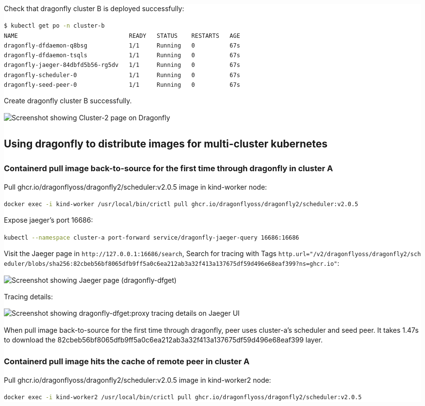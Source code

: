 Check that dragonfly cluster B is deployed successfully:

```bash
$ kubectl get po -n cluster-b
NAME                                READY   STATUS    RESTARTS   AGE
dragonfly-dfdaemon-q8bsg            1/1     Running   0          67s
dragonfly-dfdaemon-tsqls            1/1     Running   0          67s
dragonfly-jaeger-84dbfd5b56-rg5dv   1/1     Running   0          67s
dragonfly-scheduler-0               1/1     Running   0          67s
dragonfly-seed-peer-0               1/1     Running   0          67s
```

Create dragonfly cluster B successfully.

![Screenshot showing Cluster-2 page on Dragonfly](https://www.cncf.io/wp-content/uploads/2023/09/image13-5.png)

## Using dragonfly to distribute images for multi-cluster kubernetes

### Containerd pull image back-to-source for the first time through dragonfly in cluster A

Pull ghcr.io/dragonflyoss/dragonfly2/scheduler:v2.0.5 image in kind-worker node:

```bash
docker exec -i kind-worker /usr/local/bin/crictl pull ghcr.io/dragonflyoss/dragonfly2/scheduler:v2.0.5
```

Expose jaeger’s port 16686:

```bash
kubectl --namespace cluster-a port-forward service/dragonfly-jaeger-query 16686:16686
```

Visit the Jaeger page in `http://127.0.0.1:16686/search`, Search for tracing with Tags `http.url="/v2/dragonflyoss/dragonfly2/scheduler/blobs/sha256:82cbeb56bf8065dfb9ff5a0c6ea212ab3a32f413a137675df59d496e68eaf399?ns=ghcr.io"`:

![Screenshot showing Jaeger page (dragonfly-dfget)](https://www.cncf.io/wp-content/uploads/2023/09/image1-58.png)

Tracing details:

![Screenshot showing dragonfly-dfget:proxy tracing details on Jaeger UI](https://www.cncf.io/wp-content/uploads/2023/09/image7-18.png)

When pull image back-to-source for the first time through dragonfly, peer uses cluster-a’s scheduler and seed peer. It takes 1.47s to download the 82cbeb56bf8065dfb9ff5a0c6ea212ab3a32f413a137675df59d496e68eaf399 layer.

### Containerd pull image hits the cache of remote peer in cluster A

Pull ghcr.io/dragonflyoss/dragonfly2/scheduler:v2.0.5 image in kind-worker2 node:

```bash
docker exec -i kind-worker2 /usr/local/bin/crictl pull ghcr.io/dragonflyoss/dragonfly2/scheduler:v2.0.5
```
